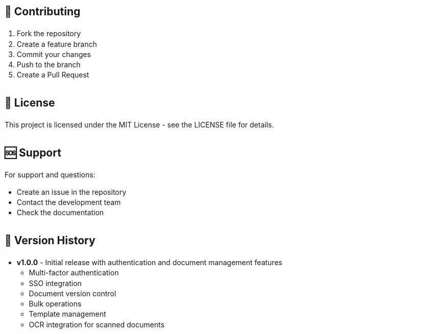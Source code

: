 ## 🤝 Contributing

1. Fork the repository
2. Create a feature branch
3. Commit your changes
4. Push to the branch
5. Create a Pull Request

## 📄 License

This project is licensed under the MIT License - see the LICENSE file for details.

## 🆘 Support

For support and questions:
- Create an issue in the repository
- Contact the development team
- Check the documentation

## 🔄 Version History

- **v1.0.0** - Initial release with authentication and document management features
  - Multi-factor authentication
  - SSO integration
  - Document version control
  - Bulk operations
  - Template management
  - OCR integration for scanned documents
